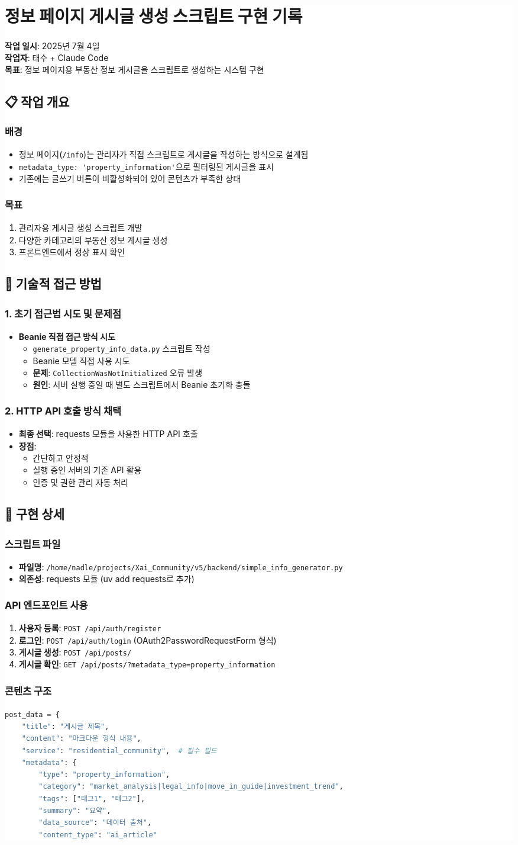 # 정보 페이지 게시글 생성 스크립트 구현 기록

**작업 일시**: 2025년 7월 4일  
**작업자**: 태수 + Claude Code  
**목표**: 정보 페이지용 부동산 정보 게시글을 스크립트로 생성하는 시스템 구현

## 📋 작업 개요

### 배경
- 정보 페이지(`/info`)는 관리자가 직접 스크립트로 게시글을 작성하는 방식으로 설계됨
- `metadata_type: 'property_information'`으로 필터링된 게시글을 표시
- 기존에는 글쓰기 버튼이 비활성화되어 있어 콘텐츠가 부족한 상태

### 목표
1. 관리자용 게시글 생성 스크립트 개발
2. 다양한 카테고리의 부동산 정보 게시글 생성
3. 프론트엔드에서 정상 표시 확인

## 🔧 기술적 접근 방법

### 1. 초기 접근법 시도 및 문제점
- **Beanie 직접 접근 방식 시도**
  - `generate_property_info_data.py` 스크립트 작성
  - Beanie 모델 직접 사용 시도
  - **문제**: `CollectionWasNotInitialized` 오류 발생
  - **원인**: 서버 실행 중일 때 별도 스크립트에서 Beanie 초기화 충돌

### 2. HTTP API 호출 방식 채택
- **최종 선택**: requests 모듈을 사용한 HTTP API 호출
- **장점**: 
  - 간단하고 안정적
  - 실행 중인 서버의 기존 API 활용
  - 인증 및 권한 관리 자동 처리

## 📝 구현 상세

### 스크립트 파일
- **파일명**: `/home/nadle/projects/Xai_Community/v5/backend/simple_info_generator.py`
- **의존성**: requests 모듈 (uv add requests로 추가)

### API 엔드포인트 사용
1. **사용자 등록**: `POST /api/auth/register`
2. **로그인**: `POST /api/auth/login` (OAuth2PasswordRequestForm 형식)
3. **게시글 생성**: `POST /api/posts/`
4. **게시글 확인**: `GET /api/posts/?metadata_type=property_information`

### 콘텐츠 구조
```python
post_data = {
    "title": "게시글 제목",
    "content": "마크다운 형식 내용",
    "service": "residential_community",  # 필수 필드
    "metadata": {
        "type": "property_information",
        "category": "market_analysis|legal_info|move_in_guide|investment_trend",
        "tags": ["태그1", "태그2"],
        "summary": "요약",
        "data_source": "데이터 출처",
        "content_type": "ai_article"
```